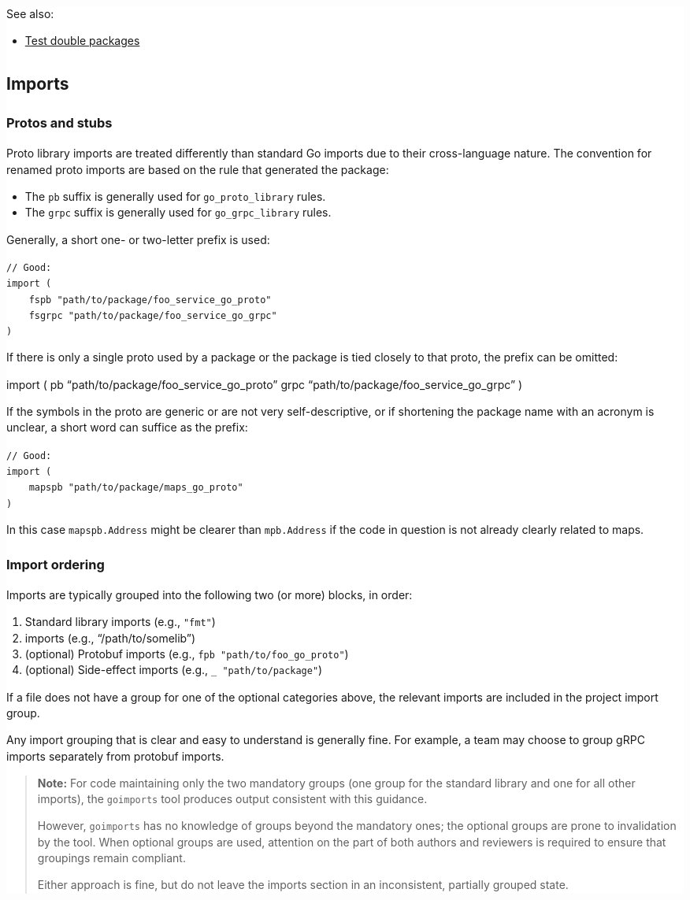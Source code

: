 See also:

- [Test double packages](#naming-doubles)

## Imports[](#imports)

### Protos and stubs[](#protos-and-stubs)

Proto library imports are treated differently than standard Go imports due to their cross-language nature. The convention for renamed proto imports are based on the rule that generated the package:

- The `pb` suffix is generally used for `go_proto_library` rules.
- The `grpc` suffix is generally used for `go_grpc_library` rules.

Generally, a short one- or two-letter prefix is used:

    // Good:
    import (
        fspb "path/to/package/foo_service_go_proto"
        fsgrpc "path/to/package/foo_service_go_grpc"
    )

If there is only a single proto used by a package or the package is tied closely to that proto, the prefix can be omitted:

import ( pb “path/to/package/foo_service_go_proto” grpc “path/to/package/foo_service_go_grpc” )

If the symbols in the proto are generic or are not very self-descriptive, or if shortening the package name with an acronym is unclear, a short word can suffice as the prefix:

    // Good:
    import (
        mapspb "path/to/package/maps_go_proto"
    )

In this case `mapspb.Address` might be clearer than `mpb.Address` if the code in question is not already clearly related to maps.

### Import ordering[](#import-ordering)

Imports are typically grouped into the following two (or more) blocks, in order:

1.  Standard library imports (e.g., `"fmt"`)
2.  imports (e.g., “/path/to/somelib”)
3.  (optional) Protobuf imports (e.g., `fpb "path/to/foo_go_proto"`)
4.  (optional) Side-effect imports (e.g., `_ "path/to/package"`)

If a file does not have a group for one of the optional categories above, the relevant imports are included in the project import group.

Any import grouping that is clear and easy to understand is generally fine. For example, a team may choose to group gRPC imports separately from protobuf imports.

> **Note:** For code maintaining only the two mandatory groups (one group for the standard library and one for all other imports), the `goimports` tool produces output consistent with this guidance.
>
> However, `goimports` has no knowledge of groups beyond the mandatory ones; the optional groups are prone to invalidation by the tool. When optional groups are used, attention on the part of both authors and reviewers is required to ensure that groupings remain compliant.
>
> Either approach is fine, but do not leave the imports section in an inconsistent, partially grouped state.
